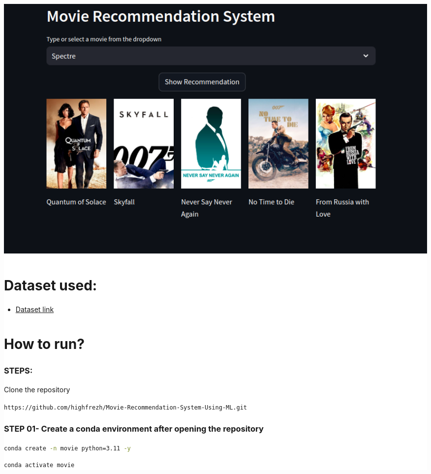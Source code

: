 <img src="images/demo.png" alt="workflow" width="100%">


# Dataset used:

* [Dataset link](https://www.kaggle.com/datasets/virajraut25/tmdb-6000-dataset)

# How to run?
### STEPS:

Clone the repository

```bash
https://github.com/highfrezh/Movie-Recommendation-System-Using-ML.git
```
### STEP 01- Create a conda environment after opening the repository

```bash
conda create -n movie python=3.11 -y
```

```bash
conda activate movie
```
